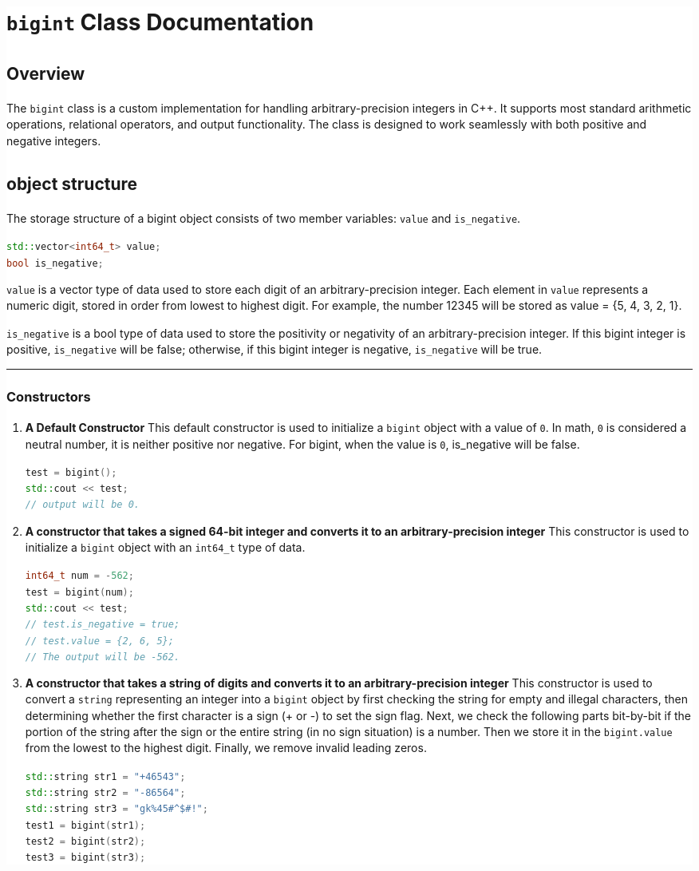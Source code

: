 # `bigint` Class Documentation

## Overview
The `bigint` class is a custom implementation for handling arbitrary-precision integers in C++. It supports most standard arithmetic operations, relational operators, and output functionality. The class is designed to work seamlessly with both positive and negative integers.

## object structure

The storage structure of a bigint object consists of two member variables: `value` and `is_negative`.

```cpp
std::vector<int64_t> value;
bool is_negative;
```

`value` is a vector type of data used to store each digit of an arbitrary-precision integer. Each element in `value` represents a numeric digit, stored in order from lowest to highest digit. For example, the number 12345 will be stored as value = {5, 4, 3, 2, 1}.

`is_negative` is a bool type of data used to store the positivity or negativity of an arbitrary-precision integer. If this bigint integer is positive, `is_negative` will be false; otherwise, if this bigint integer is negative, `is_negative` will be true.

---

### **Constructors**
1. **A Default Constructor**
This default constructor is used to initialize a `bigint` object with a value of `0`. In math, `0` is considered a neutral number, it is neither positive nor negative. For bigint, when the value is `0`, is_negative will be false.
    ```cpp
    test = bigint();
    std::cout << test;
    // output will be 0.
    ```
2. **A constructor that takes a signed 64-bit integer and converts it to an arbitrary-precision integer**
This constructor is used to initialize a `bigint` object with an `int64_t` type of data. 
    ```cpp
    int64_t num = -562;
    test = bigint(num);
    std::cout << test;
    // test.is_negative = true;
    // test.value = {2, 6, 5};
    // The output will be -562.
    ```
3. **A constructor that takes a string of digits and converts it to an arbitrary-precision integer**
This constructor is used to convert a `string` representing an integer into a `bigint` object by first checking the string for empty and illegal characters, then determining whether the first character is a sign (+ or -) to set the sign flag. Next, we check the following parts bit-by-bit if the portion of the string after the sign or the entire string (in no sign situation) is a number. Then we store it in the `bigint.value` from the lowest to the highest digit. Finally, we remove invalid leading zeros.
    ```cpp
    std::string str1 = "+46543";
    std::string str2 = "-86564";
    std::string str3 = "gk%45#^$#!";
    test1 = bigint(str1);
    test2 = bigint(str2);
    test3 = bigint(str3);